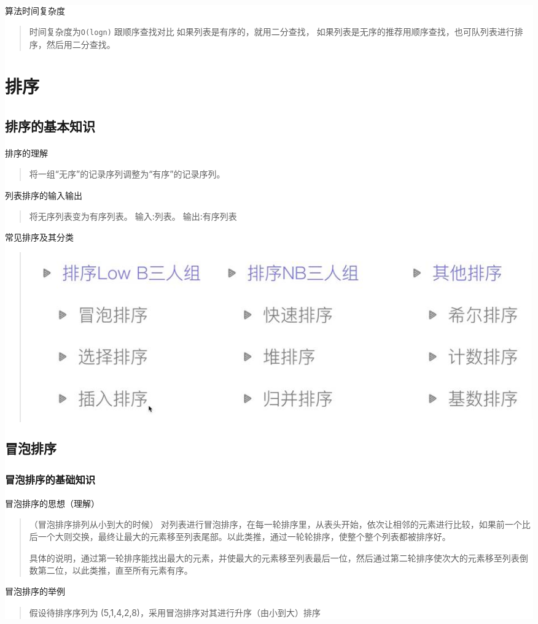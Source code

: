 
算法时间复杂度
>时间复杂度为`O(logn)`
>跟顺序查找对比
>如果列表是有序的，就用二分查找，
>如果列表是无序的推荐用顺序查找，也可队列表进行排序，然后用二分查找。

# 排序

## 排序的基本知识

排序的理解
>将一组“无序”的记录序列调整为“有序”的记录序列。


列表排序的输入输出
>将无序列表变为有序列表。
>输入:列表。
>输出:有序列表

常见排序及其分类
>![](../images/learn/image018.jpg)

## 冒泡排序
### 冒泡排序的基础知识

冒泡排序的思想（理解）
>（冒泡排序排列从小到大的时候）
>对列表进行冒泡排序，在每一轮排序里，从表头开始，依次让相邻的元素进行比较，如果前一个比后一个大则交换，最终让最大的元素移至列表尾部。以此类推，通过一轮轮排序，使整个整个列表都被排序好。
>
>具体的说明，通过第一轮排序能找出最大的元素，并使最大的元素移至列表最后一位，然后通过第二轮排序使次大的元素移至列表倒数第二位，以此类推，直至所有元素有序。

冒泡排序的举例
>假设待排序序列为 (5,1,4,2,8)，采用冒泡排序对其进行升序（由小到大）排序
>